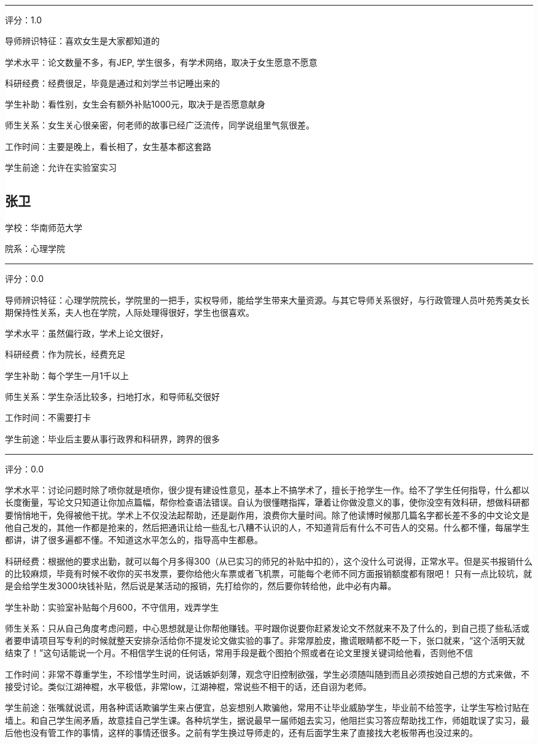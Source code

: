 * * *

评分：1.0

导师辨识特征：喜欢女生是大家都知道的

学术水平：论文数量不多，有JEP, 学生很多，有学术网络，取决于女生愿意不愿意

科研经费：经费很足，毕竟是通过和刘学兰书记睡出来的

学生补助：看性别，女生会有额外补贴1000元，取决于是否愿意献身

师生关系：女生关心很亲密，何老师的故事已经广泛流传，同学说组里气氛很差。

工作时间：主要是晚上，看长相了，女生基本都这套路

学生前途：允许在实验室实习

## 张卫

学校：华南师范大学

院系：心理学院

* * *

评分：0.0

导师辨识特征：心理学院院长，学院里的一把手，实权导师，能给学生带来大量资源。与其它导师关系很好，与行政管理人员叶苑秀美女长期保持性关系，夫人也在学院，人际处理得很好，学生也很喜欢。

学术水平：虽然偏行政，学术上论文很好，

科研经费：作为院长，经费充足

学生补助：每个学生一月1千以上

师生关系：学生杂活比较多，扫地打水，和导师私交很好

工作时间：不需要打卡

学生前途：毕业后主要从事行政界和科研界，跨界的很多

* * *

评分：0.0

学术水平：讨论问题时除了喷你就是喷你，很少提有建设性意见，基本上不搞学术了，擅长于抢学生一作。给不了学生任何指导，什么都以长度衡量，写论文只知道让你加点篇幅，帮你检查语法错误。自认为很懂瞎指挥，犟着让你做没意义的事，使你没空有效科研，想做科研都要悄悄地干，免得被他干扰。学术上不仅没法起帮助，还是副作用，浪费你大量时间。除了他读博时候那几篇名字都长差不多的中文论文是他自己发的，其他一作都是抢来的，然后把通讯让给一些乱七八糟不认识的人，不知道背后有什么不可告人的交易。什么都不懂，每届学生都讲，讲了很多遍都不懂。不知道这水平怎么的，指导高中生都悬。

科研经费：根据他的要求出勤，就可以每个月多得300（从已实习的师兄的补贴中扣的），这个没什么可说得，正常水平。但是买书报销什么的比较麻烦，毕竟有时候不收你的买书发票，要你给他火车票或者飞机票，可能每个老师不同方面报销额度都有限吧！
只有一点比较坑，就是会给学生发3000块钱补贴，然后说是某活动的报销，先打给你的，然后要你转给他，此中必有内幕。

学生补助：实验室补贴每个月600，不守信用，戏弄学生

师生关系：只从自己角度考虑问题，中心思想就是让你帮他赚钱。平时跟你说要你赶紧发论文不然就来不及了什么的，到自己揽了些私活或者要申请项目写专利的时候就整天安排杂活给你不提发论文做实验的事了。非常厚脸皮，撒谎眼睛都不眨一下，张口就来，“这个活明天就结束了！”这句话能说一个月。不相信学生说的任何话，常用手段是截个图拍个照或者在论文里搜关键词给他看，否则他不信

工作时间：非常不尊重学生，不珍惜学生时间，说话嫉妒刻薄，观念守旧控制欲强，学生必须随叫随到而且必须按她自己想的方式来做，不接受讨论。类似江湖神棍，水平极低，非常low，江湖神棍，常说些不相干的话，还自诩为老师。

学生前途：张嘴就说谎，用各种谎话欺骗学生来占便宜，总妄想别人欺骗他，常用不让毕业威胁学生，毕业前不给签字，让学生写检讨贴在墙上。和自己学生闹矛盾，故意挂自己学生课。各种坑学生，据说最早一届师姐去实习，他阻拦实习答应帮助找工作，师姐耽误了实习，最后他也没有管工作的事情，这样的事情还很多。之前有学生换过导师走的，还有后面学生来了直接找大老板带再也没过来的。
